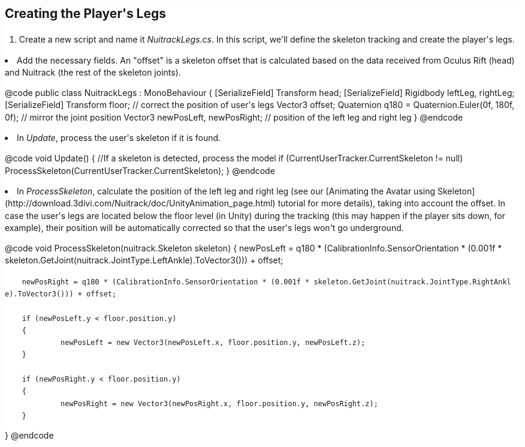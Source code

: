 
## Creating the Player's Legs

1. Create a new script and name it <i>NuitrackLegs.cs</i>. In this script, we'll define the   skeleton tracking and create the player's legs.
<li> Add the necessary fields. An "offset" is a skeleton offset that is calculated based on the data received from Oculus Rift (head) and Nuitrack (the rest of the skeleton joints). 

@code
public class NuitrackLegs : MonoBehaviour 
{
	[SerializeField] Transform head;
	[SerializeField] Rigidbody leftLeg, rightLeg;
	[SerializeField] Transform floor; // correct the position of user's legs 
	Vector3 offset;
 	Quaternion q180 = Quaternion.Euler(0f, 180f, 0f); // mirror the joint position
	Vector3 newPosLeft, newPosRight; // position of the left leg and right leg
}
@endcode

<li> In <i>Update</i>, process the user's skeleton if it is found. 

@code
void Update()
{
    	//If a skeleton is detected, process the model
    	if (CurrentUserTracker.CurrentSkeleton != null) ProcessSkeleton(CurrentUserTracker.CurrentSkeleton);
}
@endcode

<li> In <i>ProcessSkeleton</i>, calculate the position of the left leg and right leg (see our [Animating the Avatar using Skeleton] (http://download.3divi.com/Nuitrack/doc/UnityAnimation_page.html) tutorial for more details), taking into account the offset. In case the user's legs are located below the floor level (in Unity) during the tracking (this may happen if the player sits down, for example), their position will be automatically corrected so that the user's legs won't go underground.

@code
void ProcessSkeleton(nuitrack.Skeleton skeleton)
{
    	newPosLeft = q180 * (CalibrationInfo.SensorOrientation * (0.001f * skeleton.GetJoint(nuitrack.JointType.LeftAnkle).ToVector3())) + offset;
 
    	newPosRight = q180 * (CalibrationInfo.SensorOrientation * (0.001f * skeleton.GetJoint(nuitrack.JointType.RightAnkle).ToVector3())) + offset;
 
    	if (newPosLeft.y < floor.position.y)
    	{
        	     newPosLeft = new Vector3(newPosLeft.x, floor.position.y, newPosLeft.z);
    	}
 
    	if (newPosRight.y < floor.position.y)
    	{
        	     newPosRight = new Vector3(newPosRight.x, floor.position.y, newPosRight.z);
    	}
}
@endcode
